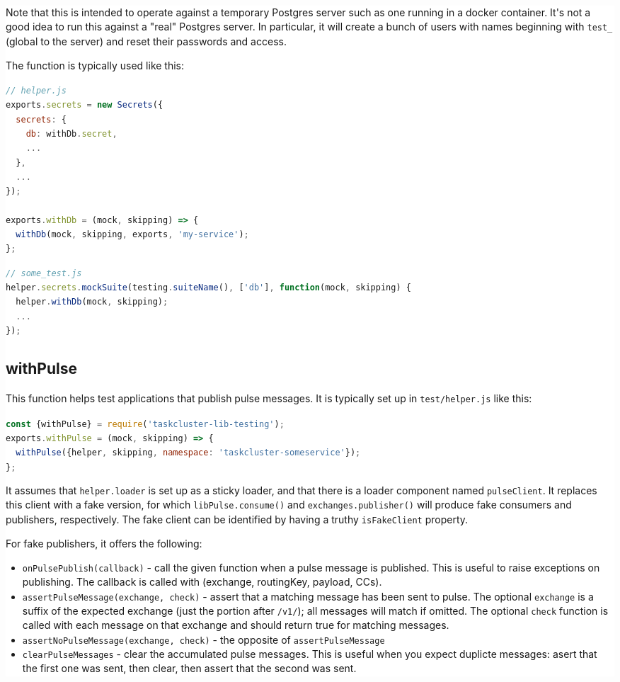 Note that this is intended to operate against a temporary Postgres server such as one running in a docker container.
It's not a good idea to run this against a "real" Postgres server.
In particular, it will create a bunch of users with names beginning with `test_` (global to the server) and reset their passwords and access.

The function is typically used like this:

```javascript
// helper.js
exports.secrets = new Secrets({
  secrets: {
    db: withDb.secret,
    ...
  },
  ...
});

exports.withDb = (mock, skipping) => {
  withDb(mock, skipping, exports, 'my-service');
};
```

```javascript
// some_test.js
helper.secrets.mockSuite(testing.suiteName(), ['db'], function(mock, skipping) {
  helper.withDb(mock, skipping);
  ...
});
```

withPulse
---------

This function helps test applications that publish pulse messages.
It is typically set up in `test/helper.js` like this:

```js
const {withPulse} = require('taskcluster-lib-testing');
exports.withPulse = (mock, skipping) => {
  withPulse({helper, skipping, namespace: 'taskcluster-someservice'});
};
```

It assumes that `helper.loader` is set up as a sticky loader, and that there is a loader component named `pulseClient`.
It replaces this client with a fake version, for which `libPulse.consume()` and `exchanges.publisher()` will produce fake consumers and publishers, respectively.
The fake client can be identified by having a truthy `isFakeClient` property.

For fake publishers, it offers the following:

 * `onPulsePublish(callback)` - call the given function when a pulse message is published. This is useful to raise exceptions on publishing.
   The callback is called with (exchange, routingKey, payload, CCs).
 * `assertPulseMessage(exchange, check)` - assert that a matching message has been sent to pulse.
   The optional `exchange` is a suffix of the expected exchange (just the portion after `/v1/`); all messages will match if omitted.
   The optional `check` function is called with each message on that exchange and should return true for matching messages.
 * `assertNoPulseMessage(exchange, check)` - the opposite of `assertPulseMessage`
 * `clearPulseMessages` - clear the accumulated pulse messages.
   This is useful when you expect duplicte messages: asert that the first one was sent, then clear, then assert that the second was sent.
